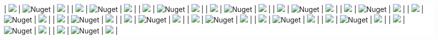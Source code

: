 | <img src="https://img.shields.io/badge/Module-Buttons-yellow.svg?style=flat-square" /> | ![Nuget](https://img.shields.io/nuget/vpre/Krypton.Toolkit.Suite.Extended.Buttons.Canary?label=Version&logo=nuget&style=flat-square) |  <a href="https://www.nuget.org/packages/Krypton.Toolkit.Suite.Extended.Buttons.Canary/"><img src="https://img.shields.io/badge/Download-Link-9cf.svg?style=flat-square" /></a> |
| <img src="https://img.shields.io/badge/Module-Calendar-yellow.svg?style=flat-square" /> | ![Nuget](https://img.shields.io/nuget/vpre/Krypton.Toolkit.Suite.Extended.Calendar.Canary?label=Version&logo=nuget&style=flat-square) |  <a href="https://www.nuget.org/packages/Krypton.Toolkit.Suite.Extended.Calendar.Canary/"><img src="https://img.shields.io/badge/Download-Link-9cf.svg?style=flat-square" /></a> |
| <img src="https://img.shields.io/badge/Module-CheckSum Tools-yellow.svg?style=flat-square" /> | ![Nuget](https://img.shields.io/nuget/vpre/Krypton.Toolkit.Suite.Extended.CheckSum.Tools.Canary?label=Version&logo=nuget&style=flat-square) | <a href="https://www.nuget.org/packages/Krypton.Toolkit.Suite.Extended.CheckSum.Tools.Canary/"><img src="https://img.shields.io/badge/Download-Link-9cf.svg?style=flat-square" /></a> |
| <img src="https://img.shields.io/badge/Module-Circular ProgressBar-yellow.svg?style=flat-square" /> | ![Nuget](https://img.shields.io/nuget/vpre/Krypton.Toolkit.Suite.Extended.Circular.ProgressBar.Canary?label=Version&logo=nuget&style=flat-square) |  <a href="https://www.nuget.org/packages/Krypton.Toolkit.Suite.Extended.Circular.ProgressBar.Canary/"><img src="https://img.shields.io/badge/Download-Link-9cf.svg?style=flat-square" /></a> |
| <img src="https://img.shields.io/badge/Module-ComboBox-yellow.svg?style=flat-square" /> | ![Nuget](https://img.shields.io/nuget/vpre/Krypton.Toolkit.Suite.Extended.ComboBox.Canary?label=Version&logo=nuget&style=flat-square) | <a href="https://www.nuget.org/packages/Krypton.Toolkit.Suite.Extended.ComboBox.Canary/"><img src="https://img.shields.io/badge/Download-Link-9cf.svg?style=flat-square" /></a> |
| <img src="https://img.shields.io/badge/Module-Compression-yellow.svg?style=flat-square" /> | ![Nuget](https://img.shields.io/nuget/vpre/Krypton.Toolkit.Suite.Extended.Compression.Canary?label=Version&logo=nuget&style=flat-square) | <a href="https://www.nuget.org/packages/Krypton.Toolkit.Suite.Extended.Compression.Canary/"><img src="https://img.shields.io/badge/Download-Link-9cf.svg?style=flat-square" /></a> |
| <img src="https://img.shields.io/badge/Module-Controls-yellow.svg?style=flat-square" /> | ![Nuget](https://img.shields.io/nuget/vpre/Krypton.Toolkit.Suite.Extended.Controls.Canary?label=Version&logo=nuget&style=flat-square) | <a href="https://www.nuget.org/packages/Krypton.Toolkit.Suite.Extended.Controls.Canary/"><img src="https://img.shields.io/badge/Download-Link-9cf.svg?style=flat-square" /></a> |
| <img src="https://img.shields.io/badge/Module-Data Visualisation-yellow.svg?style=flat-square" /> | ![Nuget](https://img.shields.io/nuget/vpre/Krypton.Toolkit.Suite.Extended.Data.Visualisation.Canary?label=Version&logo=nuget&style=flat-square) |  <a href="https://www.nuget.org/packages/Krypton.Toolkit.Suite.Extended.Data.Visualisation.Canary/"><img src="https://img.shields.io/badge/Download-Link-9cf.svg?style=flat-square" /></a> |
| <img src="https://img.shields.io/badge/Module-Data Grid View-yellow.svg?style=flat-square" /> | ![Nuget](https://img.shields.io/nuget/vpre/Krypton.Toolkit.Suite.Extended.DataGridView.Canary?label=Version&logo=nuget&style=flat-square) | <a href="https://www.nuget.org/packages/Krypton.Toolkit.Suite.Extended.DataGridView.Canary/"><img src="https://img.shields.io/badge/Download-Link-9cf.svg?style=flat-square" /></a> |
| <img src="https://img.shields.io/badge/Module-Dialogs-yellow.svg?style=flat-square" /> | ![Nuget](https://img.shields.io/nuget/vpre/Krypton.Toolkit.Suite.Extended.Dialogs.Canary?label=Version&logo=nuget&style=flat-square) |  <a href="https://www.nuget.org/packages/Krypton.Toolkit.Suite.Extended.Dialogs.Canary/"><img src="https://img.shields.io/badge/Download-Link-9cf.svg?style=flat-square" /></a> |
| <img src="https://img.shields.io/badge/Module-Dock Extender-yellow.svg?style=flat-square" /> | ![Nuget](https://img.shields.io/nuget/vpre/Krypton.Toolkit.Suite.Extended.Dock.Extender.Canary?label=Version&logo=nuget&style=flat-square) |  <a href="https://www.nuget.org/packages/Krypton.Toolkit.Suite.Extended.Dock.Extender.Canary/"><img src="https://img.shields.io/badge/Download-Link-9cf.svg?style=flat-square" /></a> |
| <img src="https://img.shields.io/badge/Module-Drawing Utilities-yellow.svg?style=flat-square" /> | ![Nuget](https://img.shields.io/nuget/vpre/Krypton.Toolkit.Suite.Extended.Drawing.Utilities.Canary?label=Version&logo=nuget&style=flat-square) |  <a href="https://www.nuget.org/packages/Krypton.Toolkit.Suite.Extended.Drawing.Utilities.Canary/"><img src="https://img.shields.io/badge/Download-Link-9cf.svg?style=flat-square" /></a> |
| <img src="https://img.shields.io/badge/Module-Error Reporting-yellow.svg?style=flat-square" /> | ![Nuget](https://img.shields.io/nuget/vpre/Krypton.Toolkit.Suite.Extended.Error.Reporting.Canary?label=Version&logo=nuget&style=flat-square) |  <a href="https://www.nuget.org/packages/Krypton.Toolkit.Suite.Extended.Error.Reporting.Canary/"><img src="https://img.shields.io/badge/Download-Link-9cf.svg?style=flat-square" /></a> |
| <img src="https://img.shields.io/badge/Module-File Copier-yellow.svg?style=flat-square" /> | ![Nuget](https://img.shields.io/nuget/vpre/Krypton.Toolkit.Suite.Extended.File.Copier.Canary?label=Version&logo=nuget&style=flat-square) | <a href="https://www.nuget.org/packages/Krypton.Toolkit.Suite.Extended.File.Copier.Canary/"><img src="https://img.shields.io/badge/Download-Link-9cf.svg?style=flat-square" /></a> |